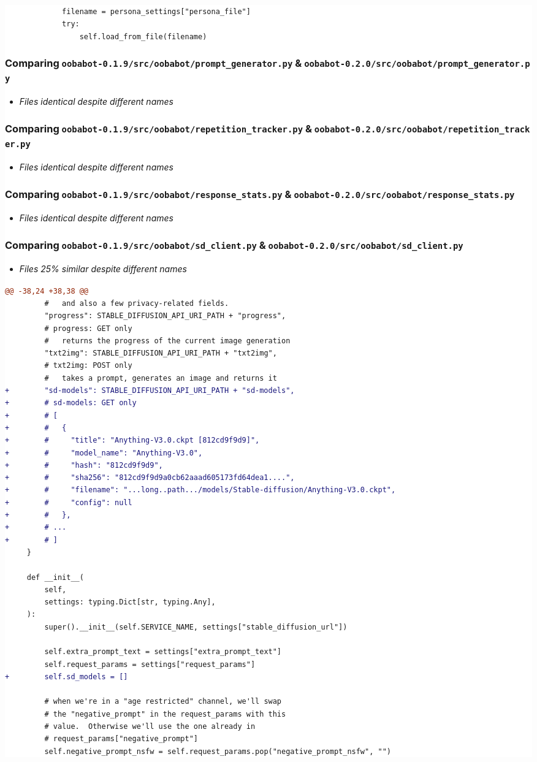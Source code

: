 ```diff
             filename = persona_settings["persona_file"]
             try:
                 self.load_from_file(filename)
```

### Comparing `oobabot-0.1.9/src/oobabot/prompt_generator.py` & `oobabot-0.2.0/src/oobabot/prompt_generator.py`

 * *Files identical despite different names*

### Comparing `oobabot-0.1.9/src/oobabot/repetition_tracker.py` & `oobabot-0.2.0/src/oobabot/repetition_tracker.py`

 * *Files identical despite different names*

### Comparing `oobabot-0.1.9/src/oobabot/response_stats.py` & `oobabot-0.2.0/src/oobabot/response_stats.py`

 * *Files identical despite different names*

### Comparing `oobabot-0.1.9/src/oobabot/sd_client.py` & `oobabot-0.2.0/src/oobabot/sd_client.py`

 * *Files 25% similar despite different names*

```diff
@@ -38,24 +38,38 @@
         #   and also a few privacy-related fields.
         "progress": STABLE_DIFFUSION_API_URI_PATH + "progress",
         # progress: GET only
         #   returns the progress of the current image generation
         "txt2img": STABLE_DIFFUSION_API_URI_PATH + "txt2img",
         # txt2img: POST only
         #   takes a prompt, generates an image and returns it
+        "sd-models": STABLE_DIFFUSION_API_URI_PATH + "sd-models",
+        # sd-models: GET only
+        # [
+        #   {
+        #     "title": "Anything-V3.0.ckpt [812cd9f9d9]",
+        #     "model_name": "Anything-V3.0",
+        #     "hash": "812cd9f9d9",
+        #     "sha256": "812cd9f9d9a0cb62aaad605173fd64dea1....",
+        #     "filename": "...long..path.../models/Stable-diffusion/Anything-V3.0.ckpt",
+        #     "config": null
+        #   },
+        # ...
+        # ]
     }
 
     def __init__(
         self,
         settings: typing.Dict[str, typing.Any],
     ):
         super().__init__(self.SERVICE_NAME, settings["stable_diffusion_url"])
 
         self.extra_prompt_text = settings["extra_prompt_text"]
         self.request_params = settings["request_params"]
+        self.sd_models = []
 
         # when we're in a "age restricted" channel, we'll swap
         # the "negative_prompt" in the request_params with this
         # value.  Otherwise we'll use the one already in
         # request_params["negative_prompt"]
         self.negative_prompt_nsfw = self.request_params.pop("negative_prompt_nsfw", "")
```